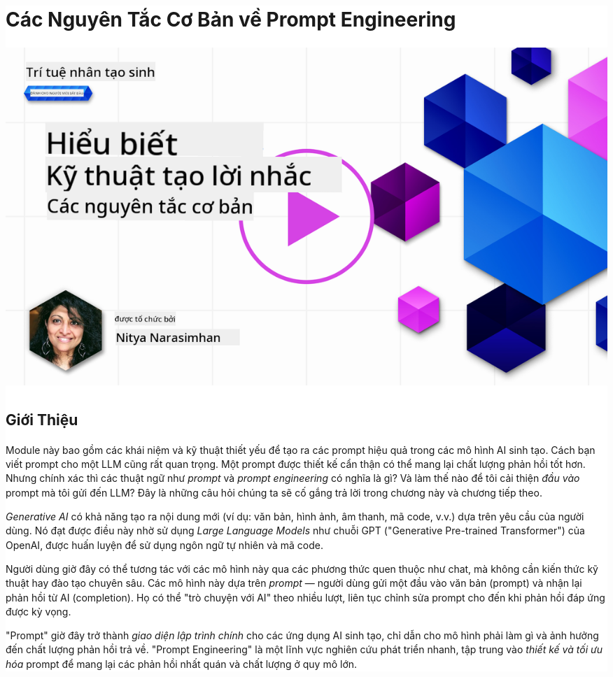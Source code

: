 
# Các Nguyên Tắc Cơ Bản về Prompt Engineering

[![Prompt Engineering Fundamentals](../../../translated_images/04-lesson-banner.a2c90deba7fedacda69f35b41636a8951ec91c2e33f5420b1254534ac85bc18e.vi.png)](https://aka.ms/gen-ai-lesson4-gh?WT.mc_id=academic-105485-koreyst)

## Giới Thiệu  
Module này bao gồm các khái niệm và kỹ thuật thiết yếu để tạo ra các prompt hiệu quả trong các mô hình AI sinh tạo. Cách bạn viết prompt cho một LLM cũng rất quan trọng. Một prompt được thiết kế cẩn thận có thể mang lại chất lượng phản hồi tốt hơn. Nhưng chính xác thì các thuật ngữ như _prompt_ và _prompt engineering_ có nghĩa là gì? Và làm thế nào để tôi cải thiện _đầu vào_ prompt mà tôi gửi đến LLM? Đây là những câu hỏi chúng ta sẽ cố gắng trả lời trong chương này và chương tiếp theo.

_Generative AI_ có khả năng tạo ra nội dung mới (ví dụ: văn bản, hình ảnh, âm thanh, mã code, v.v.) dựa trên yêu cầu của người dùng. Nó đạt được điều này nhờ sử dụng _Large Language Models_ như chuỗi GPT ("Generative Pre-trained Transformer") của OpenAI, được huấn luyện để sử dụng ngôn ngữ tự nhiên và mã code.

Người dùng giờ đây có thể tương tác với các mô hình này qua các phương thức quen thuộc như chat, mà không cần kiến thức kỹ thuật hay đào tạo chuyên sâu. Các mô hình này dựa trên _prompt_ — người dùng gửi một đầu vào văn bản (prompt) và nhận lại phản hồi từ AI (completion). Họ có thể "trò chuyện với AI" theo nhiều lượt, liên tục chỉnh sửa prompt cho đến khi phản hồi đáp ứng được kỳ vọng.

"Prompt" giờ đây trở thành _giao diện lập trình chính_ cho các ứng dụng AI sinh tạo, chỉ dẫn cho mô hình phải làm gì và ảnh hưởng đến chất lượng phản hồi trả về. "Prompt Engineering" là một lĩnh vực nghiên cứu phát triển nhanh, tập trung vào _thiết kế và tối ưu hóa_ prompt để mang lại các phản hồi nhất quán và chất lượng ở quy mô lớn.
